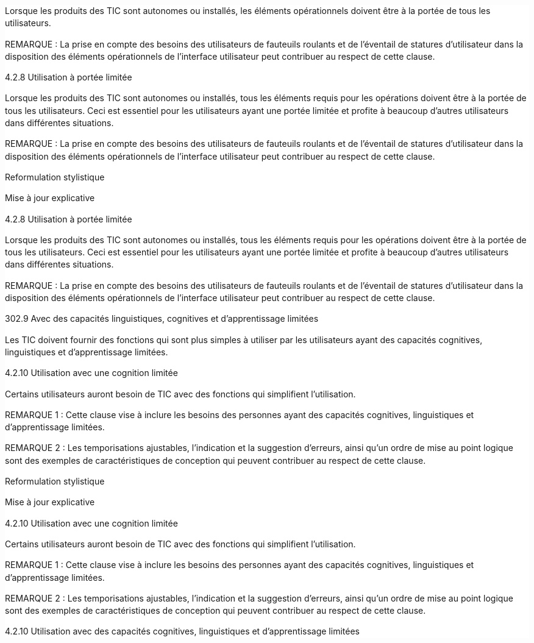 <p>Lorsque les produits des TIC sont autonomes ou installés, les éléments opérationnels doivent être à la portée de tous les utilisateurs.</p>
<p>REMARQUE : La prise en compte des besoins des utilisateurs de fauteuils roulants et de l’éventail de statures d’utilisateur dans la disposition des éléments opérationnels de l’interface utilisateur peut contribuer au respect de cette clause.</p>
</td>
<td data-wb-tags="choice_2"></td>
<td data-wb-tags="choice_3 choice_4">
<p>4.2.8 Utilisation à portée limitée</p>
<p>Lorsque les produits des TIC sont autonomes ou installés, tous les éléments requis pour les opérations doivent être à la portée de tous les utilisateurs. Ceci est essentiel pour les utilisateurs ayant une portée limitée et profite à beaucoup d’autres utilisateurs dans différentes situations.</p>
<p>REMARQUE : La prise en compte des besoins des utilisateurs de fauteuils roulants et de l’éventail de statures d’utilisateur dans la disposition des éléments opérationnels de l’interface utilisateur peut contribuer au respect de cette clause.</p>
</td>
<td data-wb-tags="choice_3">
<p>Reformulation stylistique</p>
<p>Mise à jour explicative</p>
</td>
<td data-wb-tags="choice_4 choice_5">
<p>4.2.8 Utilisation à portée limitée</p>
<p>Lorsque les produits des TIC sont autonomes ou installés, tous les éléments requis pour les opérations doivent être à la portée de tous les utilisateurs. Ceci est essentiel pour les utilisateurs ayant une portée limitée et profite à beaucoup d’autres utilisateurs dans différentes situations.</p>
<p>REMARQUE : La prise en compte des besoins des utilisateurs de fauteuils roulants et de l’éventail de statures d’utilisateur dans la disposition des éléments opérationnels de l’interface utilisateur peut contribuer au respect de cette clause.</p>
</td>
<td data-wb-tags="choice_4"></td>
</tr>
<tr>
<td data-wb-tags="choice_1 choice_5">
<p>302.9 Avec des capacités linguistiques, cognitives et d’apprentissage limitées</p>
<p>Les TIC doivent fournir des fonctions qui sont plus simples à utiliser par les utilisateurs ayant des capacités cognitives, linguistiques et d’apprentissage limitées.</p>
</td>
<td data-wb-tags="choice_1 choice_2">
<p>4.2.10 Utilisation avec une cognition limitée</p>
<p>Certains utilisateurs auront besoin de TIC avec des fonctions qui simplifient l’utilisation.</p>
<p>REMARQUE 1 : Cette clause vise à inclure les besoins des personnes ayant des capacités cognitives, linguistiques et d’apprentissage limitées.</p>
<p>REMARQUE 2 : Les temporisations ajustables, l’indication et la suggestion d’erreurs, ainsi qu’un ordre de mise au point logique sont des exemples de caractéristiques de conception qui peuvent contribuer au respect de cette clause.</p>
</td>
<td data-wb-tags="choice_1">
<p>Reformulation stylistique</p>
<p>Mise à jour explicative</p>
</td>
<td data-wb-tags="choice_2 choice_3">
<p>4.2.10 Utilisation avec une cognition limitée</p>
<p>Certains utilisateurs auront besoin de TIC avec des fonctions qui simplifient l’utilisation.</p>
<p>REMARQUE 1 : Cette clause vise à inclure les besoins des personnes ayant des capacités cognitives, linguistiques et d’apprentissage limitées.</p>
<p>REMARQUE 2 : Les temporisations ajustables, l’indication et la suggestion d’erreurs, ainsi qu’un ordre de mise au point logique sont des exemples de caractéristiques de conception qui peuvent contribuer au respect de cette clause.</p>
</td>
<td data-wb-tags="choice_2"></td>
<td data-wb-tags="choice_3 choice_4">
<p>4.2.10 Utilisation avec des capacités cognitives, linguistiques et d’apprentissage limitées</p>
